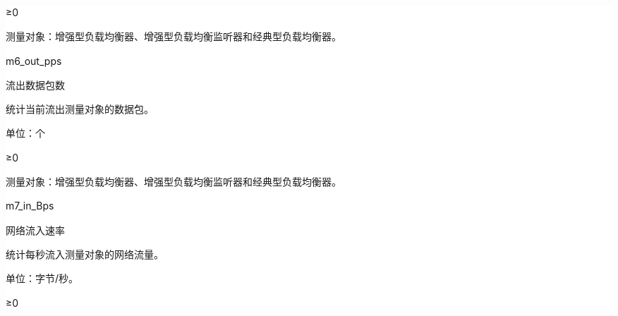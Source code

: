 <td class="cellrowborder" valign="top" width="13.001300130013%" headers="mcps1.1.6.1.4 "><p id="zh-cn_topic_0109418599_zh-cn_topic_0021772779_p58256000191925"><a name="zh-cn_topic_0109418599_zh-cn_topic_0021772779_p58256000191925"></a><a name="zh-cn_topic_0109418599_zh-cn_topic_0021772779_p58256000191925"></a>≥0</p>
</td>
<td class="cellrowborder" valign="top" width="25.992599259925992%" headers="mcps1.1.6.1.5 "><p id="zh-cn_topic_0109418599_zh-cn_topic_0021772779_p21115570191925"><a name="zh-cn_topic_0109418599_zh-cn_topic_0021772779_p21115570191925"></a><a name="zh-cn_topic_0109418599_zh-cn_topic_0021772779_p21115570191925"></a>测量对象：增强型负载均衡器、增强型负载均衡监听器和经典型负载均衡器。</p>
</td>
</tr>
<tr id="zh-cn_topic_0109418599_zh-cn_topic_0021772779_row33356979191927"><td class="cellrowborder" valign="top" width="16.001600160016%" headers="mcps1.1.6.1.1 "><p id="zh-cn_topic_0109418599_zh-cn_topic_0021772779_p9585668191927"><a name="zh-cn_topic_0109418599_zh-cn_topic_0021772779_p9585668191927"></a><a name="zh-cn_topic_0109418599_zh-cn_topic_0021772779_p9585668191927"></a>m6_out_pps</p>
</td>
<td class="cellrowborder" valign="top" width="14.001400140014%" headers="mcps1.1.6.1.2 "><p id="zh-cn_topic_0109418599_zh-cn_topic_0021772779_p38241642191927"><a name="zh-cn_topic_0109418599_zh-cn_topic_0021772779_p38241642191927"></a><a name="zh-cn_topic_0109418599_zh-cn_topic_0021772779_p38241642191927"></a>流出数据包数</p>
</td>
<td class="cellrowborder" valign="top" width="31.003100310031%" headers="mcps1.1.6.1.3 "><p id="zh-cn_topic_0109418599_zh-cn_topic_0021772779_p10565268191927"><a name="zh-cn_topic_0109418599_zh-cn_topic_0021772779_p10565268191927"></a><a name="zh-cn_topic_0109418599_zh-cn_topic_0021772779_p10565268191927"></a>统计当前流出测量对象的数据包。</p>
<p id="zh-cn_topic_0109418599_p84551327562"><a name="zh-cn_topic_0109418599_p84551327562"></a><a name="zh-cn_topic_0109418599_p84551327562"></a>单位：个</p>
</td>
<td class="cellrowborder" valign="top" width="13.001300130013%" headers="mcps1.1.6.1.4 "><p id="zh-cn_topic_0109418599_zh-cn_topic_0021772779_p50480362191927"><a name="zh-cn_topic_0109418599_zh-cn_topic_0021772779_p50480362191927"></a><a name="zh-cn_topic_0109418599_zh-cn_topic_0021772779_p50480362191927"></a>≥0</p>
</td>
<td class="cellrowborder" valign="top" width="25.992599259925992%" headers="mcps1.1.6.1.5 "><p id="zh-cn_topic_0109418599_zh-cn_topic_0021772779_p62377558191927"><a name="zh-cn_topic_0109418599_zh-cn_topic_0021772779_p62377558191927"></a><a name="zh-cn_topic_0109418599_zh-cn_topic_0021772779_p62377558191927"></a>测量对象：增强型负载均衡器、增强型负载均衡监听器和经典型负载均衡器。</p>
</td>
</tr>
<tr id="zh-cn_topic_0109418599_zh-cn_topic_0021772779_row49690438191928"><td class="cellrowborder" valign="top" width="16.001600160016%" headers="mcps1.1.6.1.1 "><p id="zh-cn_topic_0109418599_zh-cn_topic_0021772779_p53859441192043"><a name="zh-cn_topic_0109418599_zh-cn_topic_0021772779_p53859441192043"></a><a name="zh-cn_topic_0109418599_zh-cn_topic_0021772779_p53859441192043"></a>m7_in_Bps</p>
</td>
<td class="cellrowborder" valign="top" width="14.001400140014%" headers="mcps1.1.6.1.2 "><p id="zh-cn_topic_0109418599_zh-cn_topic_0021772779_p59092304192043"><a name="zh-cn_topic_0109418599_zh-cn_topic_0021772779_p59092304192043"></a><a name="zh-cn_topic_0109418599_zh-cn_topic_0021772779_p59092304192043"></a>网络流入速率</p>
</td>
<td class="cellrowborder" valign="top" width="31.003100310031%" headers="mcps1.1.6.1.3 "><p id="zh-cn_topic_0109418599_p2025153216610"><a name="zh-cn_topic_0109418599_p2025153216610"></a><a name="zh-cn_topic_0109418599_p2025153216610"></a>统计每秒流入测量对象的网络流量。</p>
<p id="zh-cn_topic_0109418599_zh-cn_topic_0021772779_p27213660191928"><a name="zh-cn_topic_0109418599_zh-cn_topic_0021772779_p27213660191928"></a><a name="zh-cn_topic_0109418599_zh-cn_topic_0021772779_p27213660191928"></a>单位：字节/秒。</p>
</td>
<td class="cellrowborder" valign="top" width="13.001300130013%" headers="mcps1.1.6.1.4 "><p id="zh-cn_topic_0109418599_zh-cn_topic_0021772779_p56822872191928"><a name="zh-cn_topic_0109418599_zh-cn_topic_0021772779_p56822872191928"></a><a name="zh-cn_topic_0109418599_zh-cn_topic_0021772779_p56822872191928"></a>≥0</p>
</td>